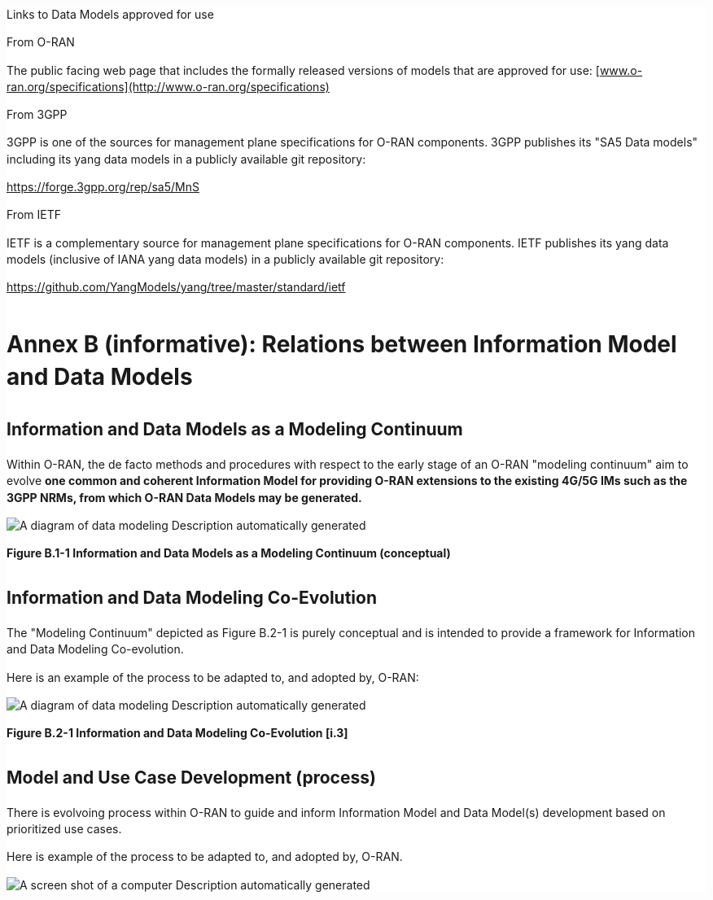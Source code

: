 Links to Data Models approved for use

From O-RAN

The public facing web page that includes the formally released versions of models that are approved for use: [www.o-ran.org/specifications](http://www.o-ran.org/specifications)

From 3GPP

3GPP is one of the sources for management plane specifications for O-RAN components. 3GPP publishes its "SA5 Data models" including its yang data models in a publicly available git repository:

<https://forge.3gpp.org/rep/sa5/MnS>

From IETF

IETF is a complementary source for management plane specifications for O-RAN components. IETF publishes its yang data models (inclusive of IANA yang data models) in a publicly available git repository:

<https://github.com/YangModels/yang/tree/master/standard/ietf>

# Annex B (informative): Relations between Information Model and Data Models

## Information and Data Models as a Modeling Continuum

Within O-RAN, the de facto methods and procedures with respect to the early stage of an O-RAN "modeling continuum" aim to evolve **one common and coherent Information Model for providing O-RAN extensions to the existing 4G/5G IMs such as the 3GPP NRMs, from which O-RAN Data Models may be generated.**

![A diagram of data modeling  Description automatically generated]({{site.baseurl}}/assets/images/fc84e50b9b2e.jpg)

**Figure B.1-1 Information and Data Models as a Modeling Continuum (conceptual)**

## Information and Data Modeling Co-Evolution

The "Modeling Continuum" depicted as Figure B.2-1 is purely conceptual and is intended to provide a framework for Information and Data Modeling Co-evolution.

Here is an example of the process to be adapted to, and adopted by, O-RAN:

![A diagram of data modeling  Description automatically generated]({{site.baseurl}}/assets/images/cc24d306054d.jpg)

**Figure B.2-1 Information and Data Modeling Co-Evolution [i.3]**

## Model and Use Case Development (process)

There is evolvoing process within O-RAN to guide and inform Information Model and Data Model(s) development based on prioritized use cases.

Here is example of the process to be adapted to, and adopted by, O-RAN.

![A screen shot of a computer  Description automatically generated]({{site.baseurl}}/assets/images/bf96a7eedc81.jpg)

